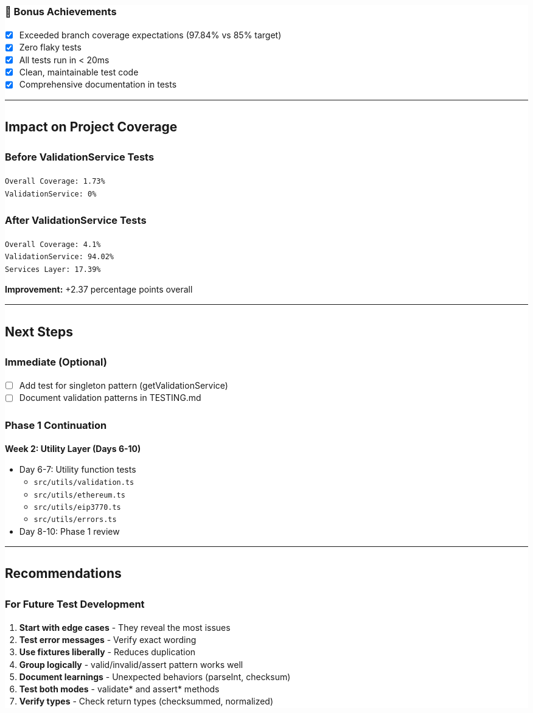 ### 🎯 Bonus Achievements
- [x] Exceeded branch coverage expectations (97.84% vs 85% target)
- [x] Zero flaky tests
- [x] All tests run in < 20ms
- [x] Clean, maintainable test code
- [x] Comprehensive documentation in tests

---

## Impact on Project Coverage

### Before ValidationService Tests
```
Overall Coverage: 1.73%
ValidationService: 0%
```

### After ValidationService Tests
```
Overall Coverage: 4.1%
ValidationService: 94.02%
Services Layer: 17.39%
```

**Improvement:** +2.37 percentage points overall

---

## Next Steps

### Immediate (Optional)
- [ ] Add test for singleton pattern (getValidationService)
- [ ] Document validation patterns in TESTING.md

### Phase 1 Continuation
**Week 2: Utility Layer (Days 6-10)**
- Day 6-7: Utility function tests
  - `src/utils/validation.ts`
  - `src/utils/ethereum.ts`
  - `src/utils/eip3770.ts`
  - `src/utils/errors.ts`
- Day 8-10: Phase 1 review

---

## Recommendations

### For Future Test Development

1. **Start with edge cases** - They reveal the most issues
2. **Test error messages** - Verify exact wording
3. **Use fixtures liberally** - Reduces duplication
4. **Group logically** - valid/invalid/assert pattern works well
5. **Document learnings** - Unexpected behaviors (parseInt, checksum)
6. **Test both modes** - validate* and assert* methods
7. **Verify types** - Check return types (checksummed, normalized)
